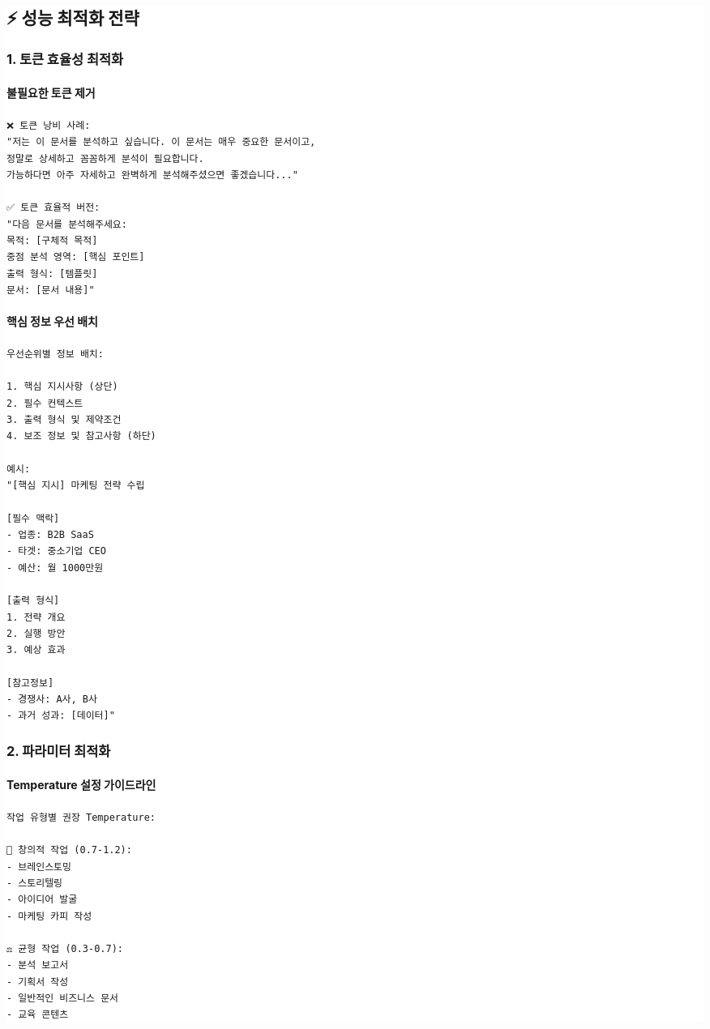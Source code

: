 
## ⚡ 성능 최적화 전략

### 1. 토큰 효율성 최적화

#### 불필요한 토큰 제거
```
❌ 토큰 낭비 사례:
"저는 이 문서를 분석하고 싶습니다. 이 문서는 매우 중요한 문서이고, 
정말로 상세하고 꼼꼼하게 분석이 필요합니다. 
가능하다면 아주 자세하고 완벽하게 분석해주셨으면 좋겠습니다..."

✅ 토큰 효율적 버전:
"다음 문서를 분석해주세요:
목적: [구체적 목적]
중점 분석 영역: [핵심 포인트]
출력 형식: [템플릿]
문서: [문서 내용]"
```

#### 핵심 정보 우선 배치
```
우선순위별 정보 배치:

1. 핵심 지시사항 (상단)
2. 필수 컨텍스트
3. 출력 형식 및 제약조건
4. 보조 정보 및 참고사항 (하단)

예시:
"[핵심 지시] 마케팅 전략 수립

[필수 맥락] 
- 업종: B2B SaaS
- 타겟: 중소기업 CEO
- 예산: 월 1000만원

[출력 형식]
1. 전략 개요
2. 실행 방안
3. 예상 효과

[참고정보] 
- 경쟁사: A사, B사
- 과거 성과: [데이터]"
```

### 2. 파라미터 최적화

#### Temperature 설정 가이드라인
```
작업 유형별 권장 Temperature:

🎨 창의적 작업 (0.7-1.2):
- 브레인스토밍
- 스토리텔링  
- 아이디어 발굴
- 마케팅 카피 작성

⚖️ 균형 작업 (0.3-0.7):
- 분석 보고서
- 기획서 작성
- 일반적인 비즈니스 문서
- 교육 콘텐츠
```